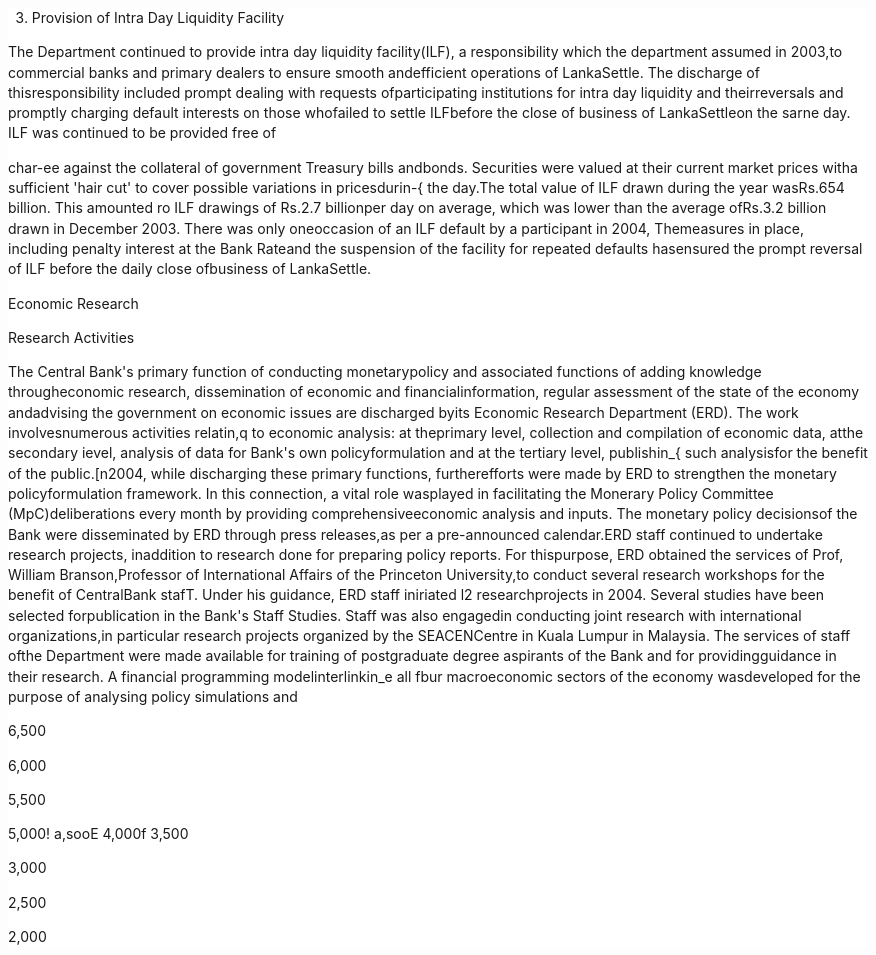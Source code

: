 3. Provision of Intra Day Liquidity Facility

The Department continued to provide intra day liquidity facility(ILF), a responsibility which the department assumed in 2003,to commercial banks and primary dealers to ensure smooth andefficient operations of LankaSettle. The discharge of thisresponsibility included prompt dealing with requests ofparticipating institutions for intra day liquidity and theirreversals and promptly charging default interests on those whofailed to settle ILFbefore the close of business of LankaSettleon the sarne day. ILF was continued to be provided free of

char-ee against the collateral of government Treasury bills andbonds. Securities were valued at their current market prices witha sufficient 'hair cut' to cover possible variations in pricesdurin-{ the day.The total value of ILF drawn during the year wasRs.654 billion. This amounted ro ILF drawings of Rs.2.7 billionper day on average, which was lower than the average ofRs.3.2 billion drawn in December 2003. There was only oneoccasion of an ILF default by a participant in 2004, Themeasures in place, including penalty interest at the Bank Rateand the suspension of the facility for repeated defaults hasensured the prompt reversal of ILF before the daily close ofbusiness of LankaSettle.

Economic Research

Research Activities

The Central Bank's primary function of conducting monetarypolicy and associated functions of adding knowledge througheconomic research, dissemination of economic and financialinformation, regular assessment of the state of the economy andadvising the government on economic issues are discharged byits Economic Research Department (ERD). The work involvesnumerous activities relatin,q to economic analysis: at theprimary level, collection and compilation of economic data, atthe secondary ievel, analysis of data for Bank's own policyformulation and at the tertiary level, publishin_{ such analysisfor the benefit of the public.[n2004, while discharging these primary functions, furtherefforts were made by ERD to strengthen the monetary policyformulation framework. In this connection, a vital role wasplayed in facilitating the Monerary Policy Committee (MpC)deliberations every month by providing comprehensiveeconomic analysis and inputs. The monetary policy decisionsof the Bank were disseminated by ERD through press releases,as per a pre-announced calendar.ERD staff continued to undertake research projects, inaddition to research done for preparing policy reports. For thispurpose, ERD obtained the services of Prof, William Branson,Professor of International Affairs of the Princeton University,to conduct several research workshops for the benefit of CentralBank stafT. Under his guidance, ERD staff iniriated l2 researchprojects in 2004. Several studies have been selected forpublication in the Bank's Staff Studies. Staff was also engagedin conducting joint research with international organizations,in particular research projects organized by the SEACENCentre in Kuala Lumpur in Malaysia. The services of staff ofthe Department were made available for training of postgraduate degree aspirants of the Bank and for providingguidance in their research. A financial programming modelinterlinkin_e all fbur macroeconomic sectors of the economy wasdeveloped for the purpose of analysing policy simulations and

6,500

6,000

5,500

5,000! a,sooE 4,000f 3,500

3,000

2,500

2,000
